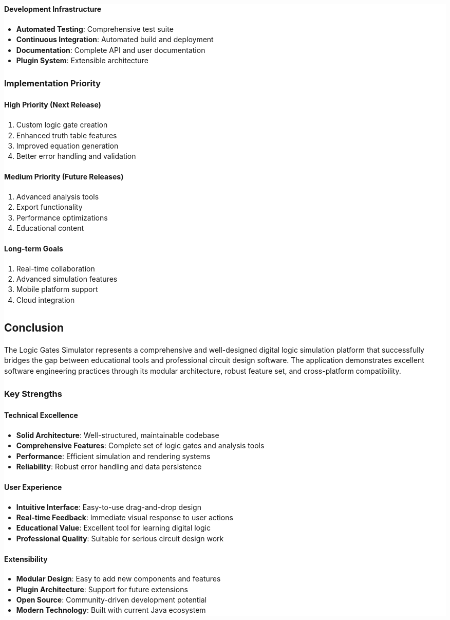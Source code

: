 #### Development Infrastructure
- **Automated Testing**: Comprehensive test suite
- **Continuous Integration**: Automated build and deployment
- **Documentation**: Complete API and user documentation
- **Plugin System**: Extensible architecture

### Implementation Priority

#### High Priority (Next Release)
1. Custom logic gate creation
2. Enhanced truth table features
3. Improved equation generation
4. Better error handling and validation

#### Medium Priority (Future Releases)
1. Advanced analysis tools
2. Export functionality
3. Performance optimizations
4. Educational content

#### Long-term Goals
1. Real-time collaboration
2. Advanced simulation features
3. Mobile platform support
4. Cloud integration

## Conclusion

The Logic Gates Simulator represents a comprehensive and well-designed digital logic simulation platform that successfully bridges the gap between educational tools and professional circuit design software. The application demonstrates excellent software engineering practices through its modular architecture, robust feature set, and cross-platform compatibility.

### Key Strengths

#### Technical Excellence
- **Solid Architecture**: Well-structured, maintainable codebase
- **Comprehensive Features**: Complete set of logic gates and analysis tools
- **Performance**: Efficient simulation and rendering systems
- **Reliability**: Robust error handling and data persistence

#### User Experience
- **Intuitive Interface**: Easy-to-use drag-and-drop design
- **Real-time Feedback**: Immediate visual response to user actions
- **Educational Value**: Excellent tool for learning digital logic
- **Professional Quality**: Suitable for serious circuit design work

#### Extensibility
- **Modular Design**: Easy to add new components and features
- **Plugin Architecture**: Support for future extensions
- **Open Source**: Community-driven development potential
- **Modern Technology**: Built with current Java ecosystem
